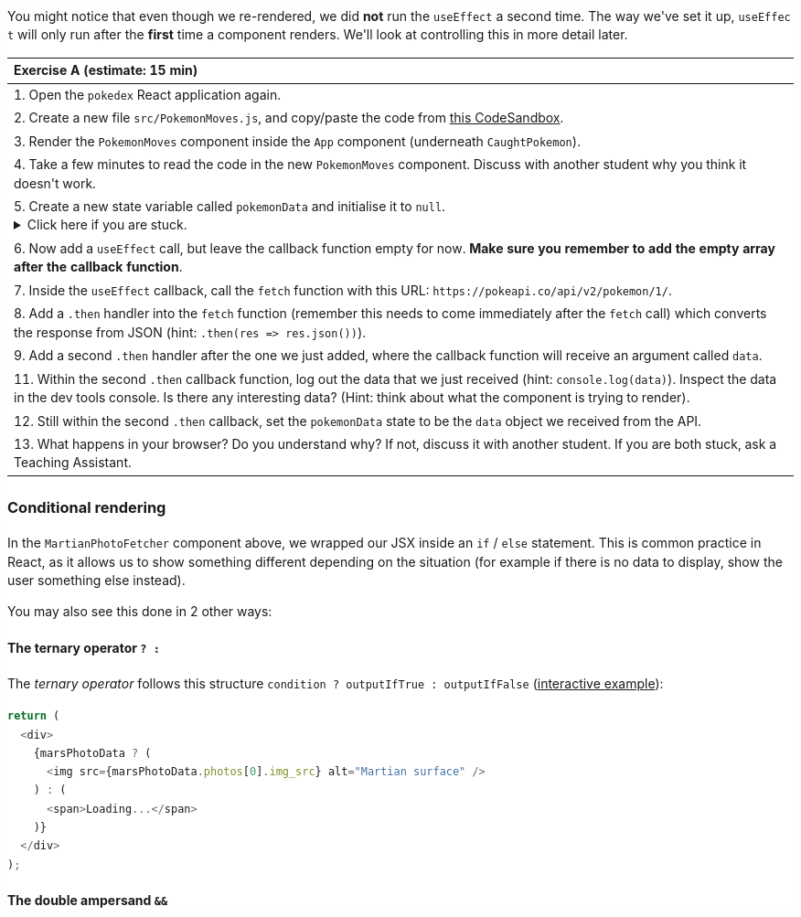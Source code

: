 You might notice that even though we re-rendered, we did **not** run the `useEffect` a second time. The way we've set it up, `useEffect` will only run after the **first** time a component renders. We'll look at controlling this in more detail later.

| Exercise A (estimate: 15 min)                                                                                                                                                                                                                              |
| :--------------------------------------------------------------------------------------------------------------------------------------------------------------------------------------------------------------------------------------------------------- |
| 1. Open the `pokedex` React application again.                                                                                                                                                                                                             |
| 2. Create a new file `src/PokemonMoves.js`, and copy/paste the code from [this CodeSandbox](https://codesandbox.io/s/pokemonmoves-useeffect-exercise-starting-point-f1mwm?file=/src/PokemonMoves.js).                                                      |
| 3. Render the `PokemonMoves` component inside the `App` component (underneath `CaughtPokemon`).                                                                                                                                                            |
| 4. Take a few minutes to read the code in the new `PokemonMoves` component. Discuss with another student why you think it doesn't work.                                                                                                                    |
| 5. Create a new state variable called `pokemonData` and initialise it to `null`. <details><summary>Click here if you are stuck.</summary></details>                                    |
| 6. Now add a `useEffect` call, but leave the callback function empty for now. **Make sure you remember to add the empty array after the callback function**.                                                                                               |
| 7. Inside the `useEffect` callback, call the `fetch` function with this URL: `https://pokeapi.co/api/v2/pokemon/1/`.                                                                                                                                       |
| 8. Add a `.then` handler into the `fetch` function (remember this needs to come immediately after the `fetch` call) which converts the response from JSON (hint: `.then(res => res.json())`).                                                              |
| 9. Add a second `.then` handler after the one we just added, where the callback function will receive an argument called `data`.                                                                                                                           |
| 11. Within the second `.then` callback function, log out the data that we just received (hint: `console.log(data)`). Inspect the data in the dev tools console. Is there any interesting data? (Hint: think about what the component is trying to render). |
| 12. Still within the second `.then` callback, set the `pokemonData` state to be the `data` object we received from the API.                                                                                                                                |
| 13. What happens in your browser? Do you understand why? If not, discuss it with another student. If you are both stuck, ask a Teaching Assistant.                                                                                                         |

### Conditional rendering

In the `MartianPhotoFetcher` component above, we wrapped our JSX inside an `if` / `else` statement. This is common practice in React, as it allows us to show something different depending on the situation (for example if there is no data to display, show the user something else instead).

You may also see this done in 2 other ways:

#### The ternary operator `? :`

The _ternary operator_ follows this structure `condition ? outputIfTrue : outputIfFalse` ([interactive example](https://codesandbox.io/s/conditional-rendering-with-ternary-operator-tjro6?file=/src/MartianPhotoFetcher.js)):

```js
return (
  <div>
    {marsPhotoData ? (
      <img src={marsPhotoData.photos[0].img_src} alt="Martian surface" />
    ) : (
      <span>Loading...</span>
    )}
  </div>
);
```

#### The double ampersand `&&`
